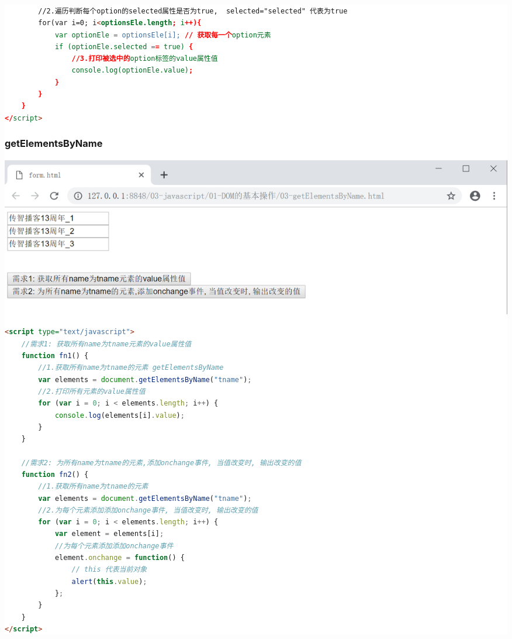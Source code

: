 ```html
        //2.遍历判断每个option的selected属性是否为true,  selected="selected" 代表为true
        for(var i=0; i<optionsEle.length; i++){
            var optionEle = optionsEle[i]; // 获取每一个option元素
            if (optionEle.selected == true) {
                //3.打印被选中的option标签的value属性值
                console.log(optionEle.value);
            }
        }
    }
</script>
```

### getElementsByName

![](day13_js.assets/getElementsByName.png)

```html
<script type="text/javascript">
    //需求1: 获取所有name为tname元素的value属性值
    function fn1() {
        //1.获取所有name为tname的元素 getElementsByName
        var elements = document.getElementsByName("tname");
        //2.打印所有元素的value属性值
        for (var i = 0; i < elements.length; i++) {
            console.log(elements[i].value);
        }
    }

    //需求2: 为所有name为tname的元素,添加onchange事件, 当值改变时, 输出改变的值
    function fn2() {
        //1.获取所有name为tname的元素
        var elements = document.getElementsByName("tname");
        //2.为每个元素添加添加onchange事件, 当值改变时, 输出改变的值
        for (var i = 0; i < elements.length; i++) {
            var element = elements[i];
            //为每个元素添加添加onchange事件
            element.onchange = function() {
                // this 代表当前对象
                alert(this.value);
            };
        }
    }
</script>
```
